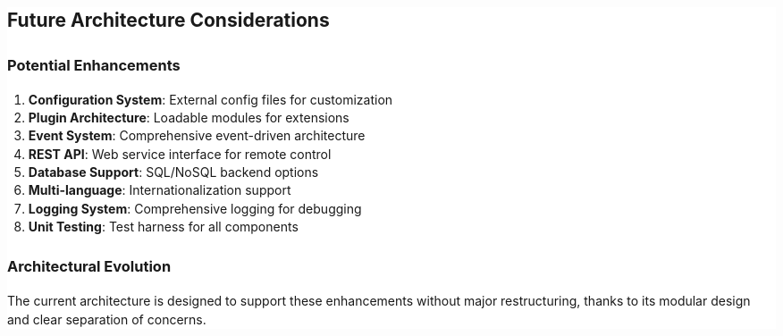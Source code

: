 ## Future Architecture Considerations

### Potential Enhancements

1. **Configuration System**: External config files for customization
2. **Plugin Architecture**: Loadable modules for extensions
3. **Event System**: Comprehensive event-driven architecture
4. **REST API**: Web service interface for remote control
5. **Database Support**: SQL/NoSQL backend options
6. **Multi-language**: Internationalization support
7. **Logging System**: Comprehensive logging for debugging
8. **Unit Testing**: Test harness for all components

### Architectural Evolution

The current architecture is designed to support these enhancements without major restructuring, thanks to its modular design and clear separation of concerns.

